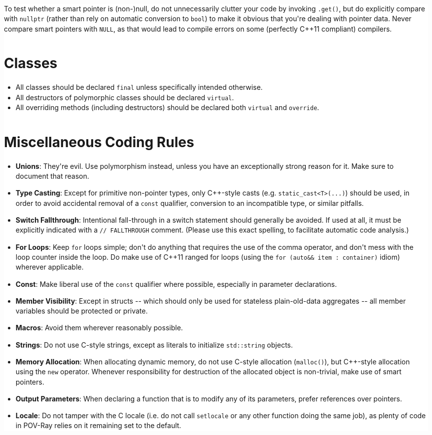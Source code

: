To test whether a smart pointer is (non-)null, do not unnecessarily clutter your code by invoking
`.get()`, but do explicitly compare with `nullptr` (rather than rely on automatic conversion to
`bool`) to make it obvious that you're dealing with pointer data. Never compare smart pointers
with `NULL`, as that would lead to compile errors on some (perfectly C++11 compliant) compilers.


Classes
=======

  - All classes should be declared `final` unless specifically intended otherwise.
  - All destructors of polymorphic classes should be declared `virtual`.
  - All overriding methods (including destructors) should be declared both `virtual` and `override`.


Miscellaneous Coding Rules
==========================

  - **Unions**: They're evil. Use polymorphism instead, unless you have an exceptionally strong reason for it. Make sure
    to document that reason.

  - **Type Casting**: Except for primitive non-pointer types, only C++-style casts (e.g. `static_cast<T>(...)`) should
    be used, in order to avoid accidental removal of a `const` qualifier, conversion to an incompatible type, or similar
    pitfalls.

  - **Switch Fallthrough**: Intentional fall-through in a switch statement should generally be
    avoided. If used at all, it must be explicitly indicated with a `// FALLTHROUGH` comment.
    (Please use this exact spelling, to facilitate automatic code analysis.)

  - **For Loops**: Keep `for` loops simple; don't do anything that requires the use of the comma operator, and don't
    mess with the loop counter inside the loop. Do make use of C++11 ranged for loops (using the
    `for (auto&& item : container)` idiom) wherever applicable.

  - **Const**: Make liberal use of the `const` qualifier where possible, especially in parameter declarations.

  - **Member Visibility**: Except in structs -- which should only be used for stateless plain-old-data aggregates --
    all member variables should be protected or private.

  - **Macros**: Avoid them wherever reasonably possible.

  - **Strings**: Do not use C-style strings, except as literals to initialize `std::string` objects.

  - **Memory Allocation**: When allocating dynamic memory, do not use C-style allocation (`malloc()`), but C++-style
    allocation using the `new` operator. Whenever responsibility for destruction of the allocated object is non-trivial,
    make use of smart pointers.

  - **Output Parameters**: When declaring a function that is to modify any of its parameters, prefer references over
    pointers.

  - **Locale**: Do not tamper with the C locale (i.e. do not call `setlocale` or any other function doing the same job),
    as plenty of code in POV-Ray relies on it remaining set to the default.
